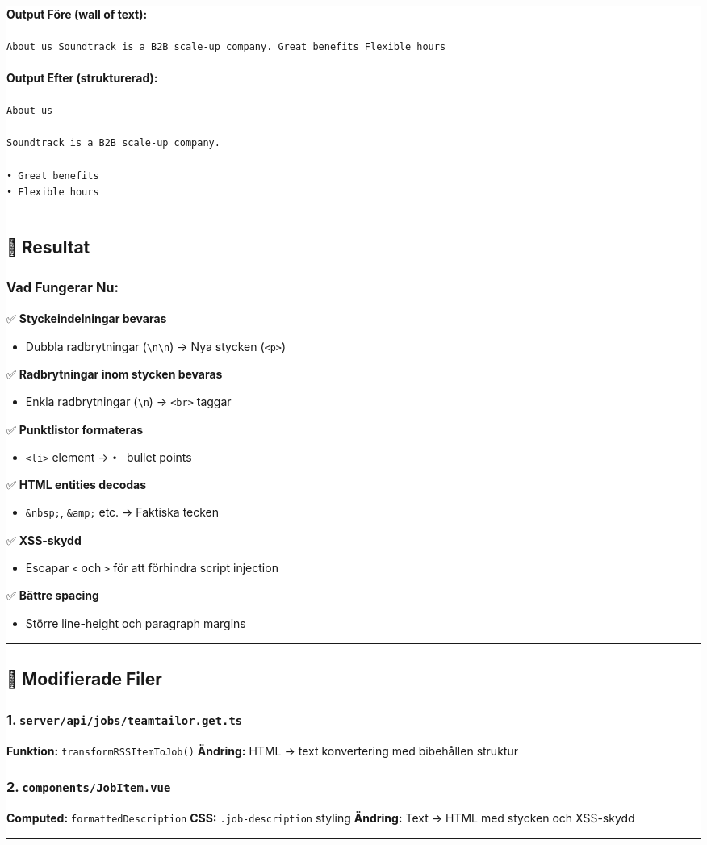 #### Output Före (wall of text):
```
About us Soundtrack is a B2B scale-up company. Great benefits Flexible hours
```

#### Output Efter (strukturerad):
```
About us

Soundtrack is a B2B scale-up company.

• Great benefits
• Flexible hours
```

---

## 🎯 Resultat

### Vad Fungerar Nu:

✅ **Styckeindelningar bevaras**
- Dubbla radbrytningar (`\n\n`) → Nya stycken (`<p>`)

✅ **Radbrytningar inom stycken bevaras**
- Enkla radbrytningar (`\n`) → `<br>` taggar

✅ **Punktlistor formateras**
- `<li>` element → `• ` bullet points

✅ **HTML entities decodas**
- `&nbsp;`, `&amp;` etc. → Faktiska tecken

✅ **XSS-skydd**
- Escapar `<` och `>` för att förhindra script injection

✅ **Bättre spacing**
- Större line-height och paragraph margins

---

## 📁 Modifierade Filer

### 1. `server/api/jobs/teamtailor.get.ts`
**Funktion:** `transformRSSItemToJob()`
**Ändring:** HTML → text konvertering med bibehållen struktur

### 2. `components/JobItem.vue`
**Computed:** `formattedDescription`
**CSS:** `.job-description` styling
**Ändring:** Text → HTML med stycken och XSS-skydd

---
